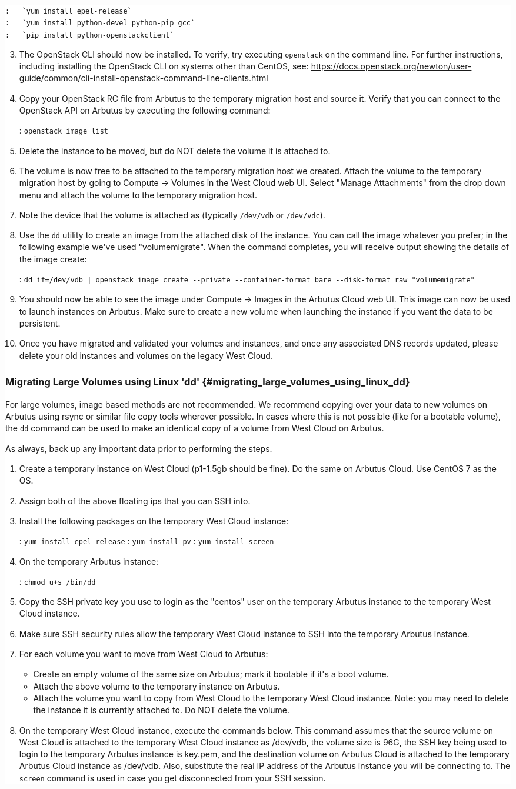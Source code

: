     :   `yum install epel-release`
    :   `yum install python-devel python-pip gcc`
    :   `pip install python-openstackclient`
3.  The OpenStack CLI should now be installed. To verify, try executing `openstack` on the command line. For further instructions, including installing the OpenStack CLI on systems other than CentOS, see: [<https://docs.openstack.org/newton/user-guide/common/cli-install-openstack-command-line-clients.html>](https://docs.openstack.org/newton/user-guide/common/cli-install-openstack-command-line-clients.html)
4.  Copy your OpenStack RC file from Arbutus to the temporary migration host and source it. Verify that you can connect to the OpenStack API on Arbutus by executing the following command:

    :   `openstack image list`
5.  Delete the instance to be moved, but do NOT delete the volume it is attached to.
6.  The volume is now free to be attached to the temporary migration host we created. Attach the volume to the temporary migration host by going to Compute -\> Volumes in the West Cloud web UI. Select "Manage Attachments" from the drop down menu and attach the volume to the temporary migration host.
7.  Note the device that the volume is attached as (typically `/dev/vdb` or `/dev/vdc`).
8.  Use the `dd` utility to create an image from the attached disk of the instance. You can call the image whatever you prefer; in the following example we\'ve used "volumemigrate". When the command completes, you will receive output showing the details of the image create:

    :   `dd if=/dev/vdb | openstack image create --private --container-format bare --disk-format raw "volumemigrate"`
9.  You should now be able to see the image under Compute -\> Images in the Arbutus Cloud web UI. This image can now be used to launch instances on Arbutus. Make sure to create a new volume when launching the instance if you want the data to be persistent.
10. Once you have migrated and validated your volumes and instances, and once any associated DNS records updated, please delete your old instances and volumes on the legacy West Cloud.

### Migrating Large Volumes using Linux \'dd\' {#migrating_large_volumes_using_linux_dd}

For large volumes, image based methods are not recommended. We recommend copying over your data to new volumes on Arbutus using rsync or similar file copy tools wherever possible. In cases where this is not possible (like for a bootable volume), the `dd` command can be used to make an identical copy of a volume from West Cloud on Arbutus.

As always, back up any important data prior to performing the steps.

1.  Create a temporary instance on West Cloud (p1-1.5gb should be fine). Do the same on Arbutus Cloud. Use CentOS 7 as the OS.
2.  Assign both of the above floating ips that you can SSH into.
3.  Install the following packages on the temporary West Cloud instance:

    :   `yum install epel-release`
    :   `yum install pv`
    :   `yum install screen`
4.  On the temporary Arbutus instance:

    :   `chmod u+s /bin/dd`
5.  Copy the SSH private key you use to login as the \"centos\" user on the temporary Arbutus instance to the temporary West Cloud instance.
6.  Make sure SSH security rules allow the temporary West Cloud instance to SSH into the temporary Arbutus instance.
7.  For each volume you want to move from West Cloud to Arbutus:
    - Create an empty volume of the same size on Arbutus; mark it bootable if it\'s a boot volume.
    - Attach the above volume to the temporary instance on Arbutus.
    - Attach the volume you want to copy from West Cloud to the temporary West Cloud instance. Note: you may need to delete the instance it is currently attached to. Do NOT delete the volume.
8.  On the temporary West Cloud instance, execute the commands below. This command assumes that the source volume on West Cloud is attached to the temporary West Cloud instance as /dev/vdb, the volume size is 96G, the SSH key being used to login to the temporary Arbutus instance is key.pem, and the destination volume on Arbutus Cloud is attached to the temporary Arbutus Cloud instance as /dev/vdb. Also, substitute the real IP address of the Arbutus instance you will be connecting to. The `screen` command is used in case you get disconnected from your SSH session.
